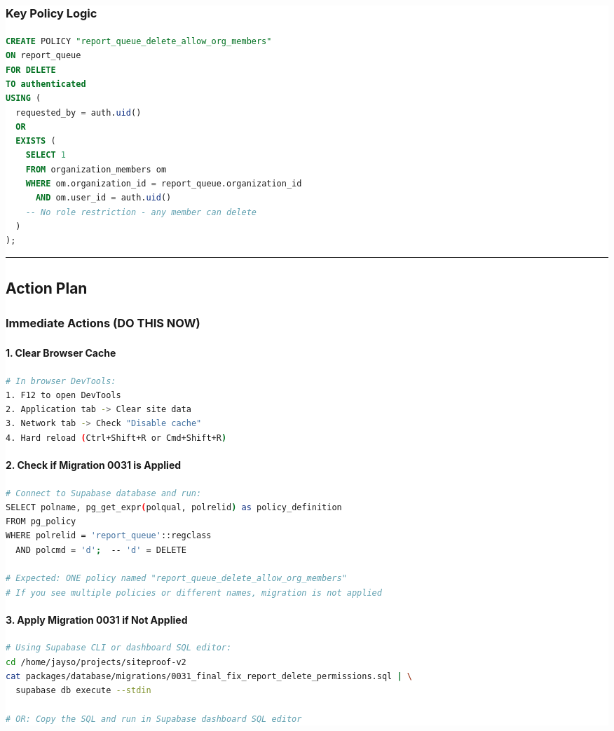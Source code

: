 ### Key Policy Logic
```sql
CREATE POLICY "report_queue_delete_allow_org_members"
ON report_queue
FOR DELETE
TO authenticated
USING (
  requested_by = auth.uid()
  OR
  EXISTS (
    SELECT 1
    FROM organization_members om
    WHERE om.organization_id = report_queue.organization_id
      AND om.user_id = auth.uid()
    -- No role restriction - any member can delete
  )
);
```

---

## Action Plan

### Immediate Actions (DO THIS NOW)

#### 1. Clear Browser Cache
```bash
# In browser DevTools:
1. F12 to open DevTools
2. Application tab -> Clear site data
3. Network tab -> Check "Disable cache"
4. Hard reload (Ctrl+Shift+R or Cmd+Shift+R)
```

#### 2. Check if Migration 0031 is Applied
```bash
# Connect to Supabase database and run:
SELECT polname, pg_get_expr(polqual, polrelid) as policy_definition
FROM pg_policy
WHERE polrelid = 'report_queue'::regclass
  AND polcmd = 'd';  -- 'd' = DELETE

# Expected: ONE policy named "report_queue_delete_allow_org_members"
# If you see multiple policies or different names, migration is not applied
```

#### 3. Apply Migration 0031 if Not Applied
```bash
# Using Supabase CLI or dashboard SQL editor:
cd /home/jayso/projects/siteproof-v2
cat packages/database/migrations/0031_final_fix_report_delete_permissions.sql | \
  supabase db execute --stdin

# OR: Copy the SQL and run in Supabase dashboard SQL editor
```
